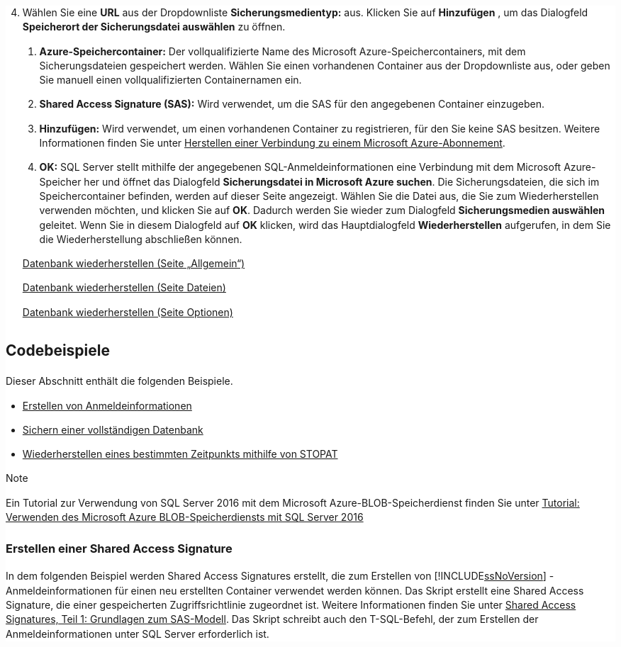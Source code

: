 4.  Wählen Sie eine **URL** aus der Dropdownliste **Sicherungsmedientyp:** aus.  Klicken Sie auf **Hinzufügen** , um das Dialogfeld **Speicherort der Sicherungsdatei auswählen** zu öffnen.

    1.  **Azure-Speichercontainer:** Der vollqualifizierte Name des Microsoft Azure-Speichercontainers, mit dem Sicherungsdateien gespeichert werden.  Wählen Sie einen vorhandenen Container aus der Dropdownliste aus, oder geben Sie manuell einen vollqualifizierten Containernamen ein.
      
    2.  **Shared Access Signature (SAS):**  Wird verwendet, um die SAS für den angegebenen Container einzugeben.
      
    3.  **Hinzufügen:**  Wird verwendet, um einen vorhandenen Container zu registrieren, für den Sie keine SAS besitzen.  Weitere Informationen finden Sie unter [Herstellen einer Verbindung zu einem Microsoft Azure-Abonnement](../../relational-databases/backup-restore/connect-to-a-microsoft-azure-subscription.md).
      
    4.  **OK:** SQL Server stellt mithilfe der angegebenen SQL-Anmeldeinformationen eine Verbindung mit dem Microsoft Azure-Speicher her und öffnet das Dialogfeld **Sicherungsdatei in Microsoft Azure suchen**. Die Sicherungsdateien, die sich im Speichercontainer befinden, werden auf dieser Seite angezeigt. Wählen Sie die Datei aus, die Sie zum Wiederherstellen verwenden möchten, und klicken Sie auf **OK**. Dadurch werden Sie wieder zum Dialogfeld **Sicherungsmedien auswählen** geleitet. Wenn Sie in diesem Dialogfeld auf **OK** klicken, wird das Hauptdialogfeld **Wiederherstellen** aufgerufen, in dem Sie die Wiederherstellung abschließen können. 
  
     [Datenbank wiederherstellen &#40;Seite „Allgemein“&#41;](../../relational-databases/backup-restore/restore-database-general-page.md)  
  
     [Datenbank wiederherstellen &#40;Seite Dateien&#41;](../../relational-databases/backup-restore/restore-database-files-page.md)  
  
     [Datenbank wiederherstellen &#40;Seite Optionen&#41;](../../relational-databases/backup-restore/restore-database-options-page.md)  
  
##  <a name="Examples"></a> Codebeispiele  
 Dieser Abschnitt enthält die folgenden Beispiele.  
  
-   [Erstellen von Anmeldeinformationen](#credential)  
  
-   [Sichern einer vollständigen Datenbank](#complete)  
    
-   [Wiederherstellen eines bestimmten Zeitpunkts mithilfe von STOPAT](#PITR)  
  
> [!NOTE]  
>  Ein Tutorial zur Verwendung von SQL Server 2016 mit dem Microsoft Azure-BLOB-Speicherdienst finden Sie unter [Tutorial: Verwenden des Microsoft Azure BLOB-Speicherdiensts mit SQL Server 2016](../tutorial-use-azure-blob-storage-service-with-sql-server-2016.md)  
  
###  <a name="SAS"></a> Erstellen einer Shared Access Signature  
 In dem folgenden Beispiel werden Shared Access Signatures erstellt, die zum Erstellen von [!INCLUDE[ssNoVersion](../../includes/ssnoversion-md.md)] -Anmeldeinformationen für einen neu erstellten Container verwendet werden können. Das Skript erstellt eine Shared Access Signature, die einer gespeicherten Zugriffsrichtlinie zugeordnet ist. Weitere Informationen finden Sie unter [Shared Access Signatures, Teil 1: Grundlagen zum SAS-Modell](https://azure.microsoft.com/documentation/articles/storage-dotnet-shared-access-signature-part-1/). Das Skript schreibt auch den T-SQL-Befehl, der zum Erstellen der Anmeldeinformationen unter SQL Server erforderlich ist. 
